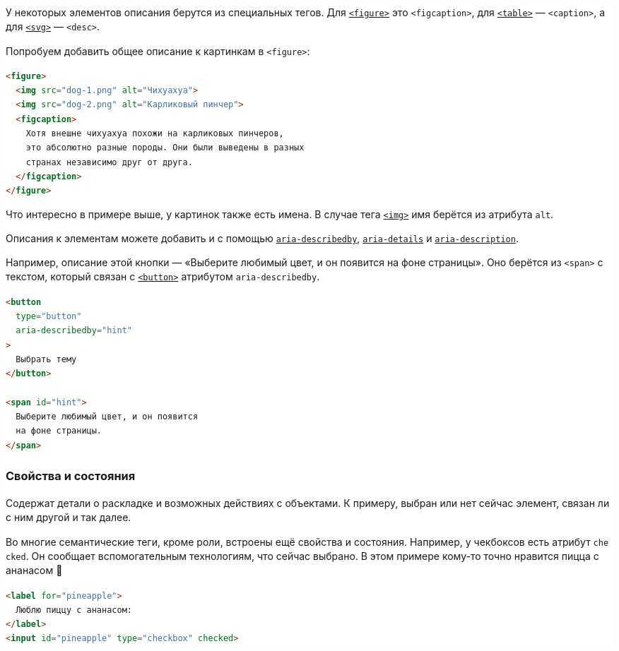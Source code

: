У некоторых элементов описания берутся из специальных тегов. Для [`<figure>`](/html/figure-figcaption/) это `<figcaption>`, для [`<table>`](/html/tables/) — `<caption>`, а для [`<svg>`](/html/svg/) — `<desc>`.

Попробуем добавить общее описание к картинкам в `<figure>`:

```html
<figure>
  <img src="dog-1.png" alt="Чихуахуа">
  <img src="dog-2.png" alt="Карликовый пинчер">
  <figcaption>
    Хотя внешне чихуахуа похожи на карликовых пинчеров,
    это абсолютно разные породы. Они были выведены в разных
    странах независимо друг от друга.
  </figcaption>
</figure>
```

Что интересно в примере выше, у картинок также есть имена. В случае тега [`<img>`](/html/img/) имя берётся из атрибута `alt`.

Описания к элементам можете добавить и с помощью [`aria-describedby`](/a11y/aria-describedby/), [`aria-details`](/a11y/aria-details/) и [`aria-description`](/a11y/aria-description/).

Например, описание этой кнопки — «Выберите любимый цвет, и он появится на фоне страницы». Оно берётся из `<span>` с текстом, который связан с [`<button>`](/html/button/) атрибутом `aria-describedby`.

```html
<button
  type="button"
  aria-describedby="hint"
>
  Выбрать тему
</button>

<span id="hint">
  Выберите любимый цвет, и он появится
  на фоне страницы.
</span>
```

### Свойства и состояния

Содержат детали о раскладке и возможных действиях с объектами. К примеру, выбран или нет сейчас элемент, связан ли с ним другой и так далее.

Во многие семантические теги, кроме роли, встроены ещё свойства и состояния. Например, у чекбоксов есть атрибут `checked`. Он сообщает вспомогательным технологиям, что сейчас выбрано. В этом примере кому-то точно нравится пицца с ананасом 🍍

```html
<label for="pineapple">
  Люблю пиццу с ананасом:
</label>
<input id="pineapple" type="checkbox" checked>
```
